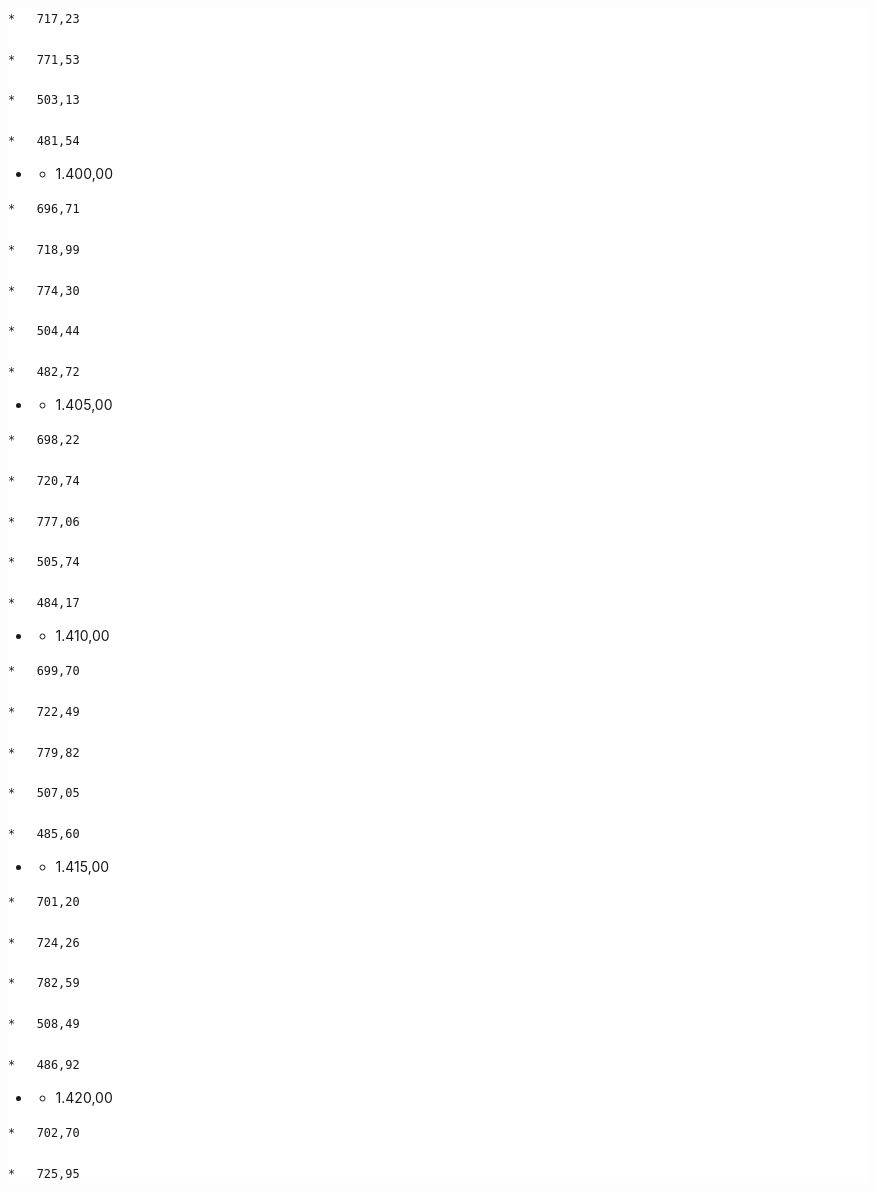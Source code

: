     *   717,23

    *   771,53

    *   503,13

    *   481,54


*    *   1.400,00

    *   696,71

    *   718,99

    *   774,30

    *   504,44

    *   482,72


*    *   1.405,00

    *   698,22

    *   720,74

    *   777,06

    *   505,74

    *   484,17


*    *   1.410,00

    *   699,70

    *   722,49

    *   779,82

    *   507,05

    *   485,60


*    *   1.415,00

    *   701,20

    *   724,26

    *   782,59

    *   508,49

    *   486,92


*    *   1.420,00

    *   702,70

    *   725,95
